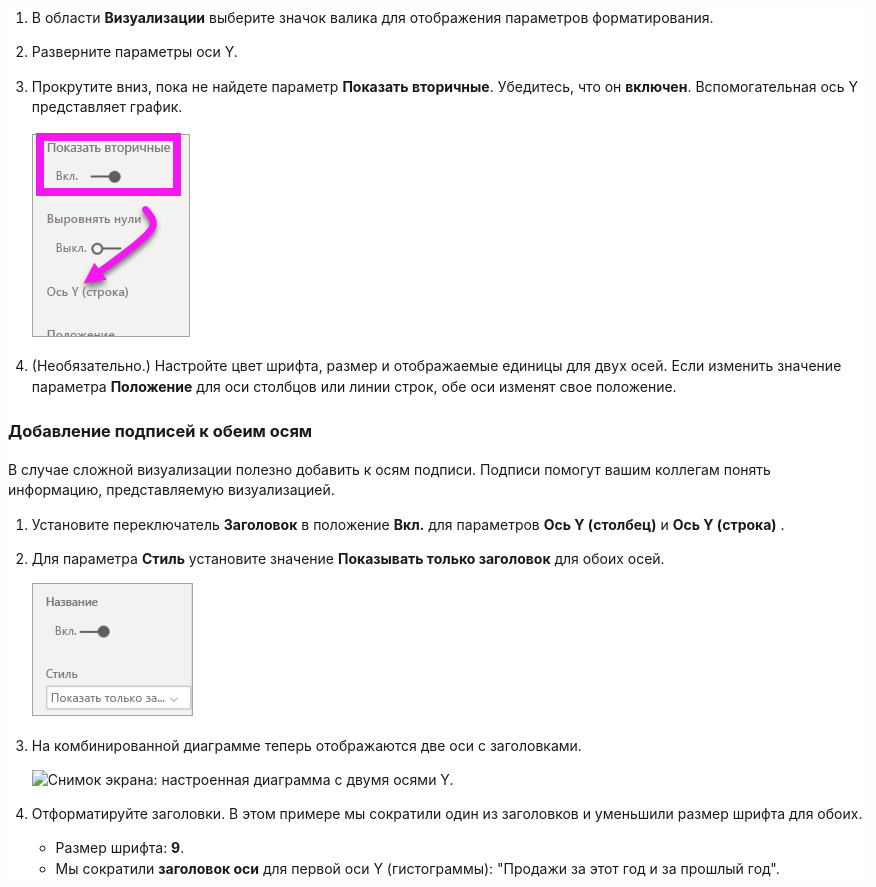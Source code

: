 1. В области **Визуализации** выберите значок валика для отображения параметров форматирования.

1. Разверните параметры оси Y.

1. Прокрутите вниз, пока не найдете параметр **Показать вторичные**. Убедитесь, что он **включен**. Вспомогательная ось Y представляет график.

   ![Снимок экрана: параметр "Показать вторичные".](media/power-bi-visualization-customize-x-axis-and-y-axis/power-bi-show-secondary.png)

1. (Необязательно.) Настройте цвет шрифта, размер и отображаемые единицы для двух осей. Если изменить значение параметра **Положение** для оси столбцов или линии строк, обе оси изменят свое положение.

### <a name="add-titles-to-both-axes"></a>Добавление подписей к обеим осям

В случае сложной визуализации полезно добавить к осям подписи.  Подписи помогут вашим коллегам понять информацию, представляемую визуализацией.

1. Установите переключатель **Заголовок** в положение **Вкл.** для параметров **Ось Y (столбец)** и **Ось Y (строка)** .

1. Для параметра **Стиль** установите значение **Показывать только заголовок** для обоих осей.

   ![Снимок экрана: параметры "Заголовок" и "Стиль".](media/power-bi-visualization-customize-x-axis-and-y-axis/power-bi-show-title.png)

1. На комбинированной диаграмме теперь отображаются две оси с заголовками.

   ![Снимок экрана: настроенная диаграмма с двумя осями Y.](media/power-bi-visualization-customize-x-axis-and-y-axis/power-bi-titles-on.png)

1. Отформатируйте заголовки. В этом примере мы сократили один из заголовков и уменьшили размер шрифта для обоих. 
    - Размер шрифта: **9**.
    - Мы сократили **заголовок оси** для первой оси Y (гистограммы): "Продажи за этот год и за прошлый год".
